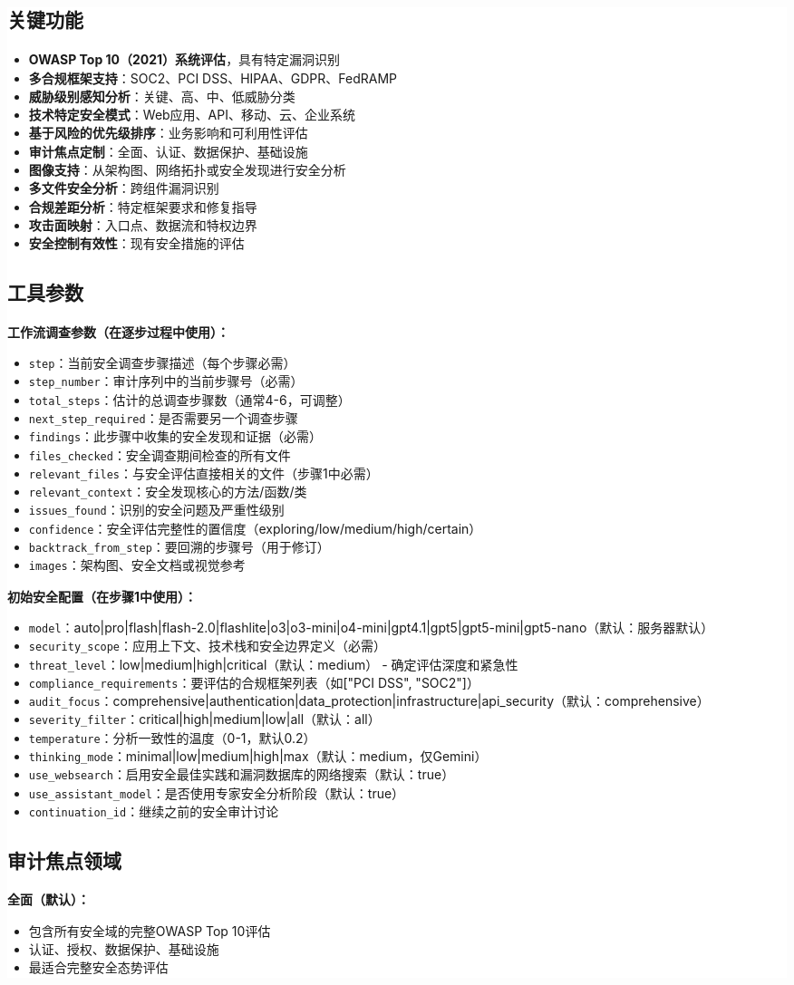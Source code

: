 ## 关键功能

- **OWASP Top 10（2021）系统评估**，具有特定漏洞识别
- **多合规框架支持**：SOC2、PCI DSS、HIPAA、GDPR、FedRAMP
- **威胁级别感知分析**：关键、高、中、低威胁分类
- **技术特定安全模式**：Web应用、API、移动、云、企业系统
- **基于风险的优先级排序**：业务影响和可利用性评估
- **审计焦点定制**：全面、认证、数据保护、基础设施
- **图像支持**：从架构图、网络拓扑或安全发现进行安全分析
- **多文件安全分析**：跨组件漏洞识别
- **合规差距分析**：特定框架要求和修复指导
- **攻击面映射**：入口点、数据流和特权边界
- **安全控制有效性**：现有安全措施的评估

## 工具参数

**工作流调查参数（在逐步过程中使用）：**
- `step`：当前安全调查步骤描述（每个步骤必需）
- `step_number`：审计序列中的当前步骤号（必需）
- `total_steps`：估计的总调查步骤数（通常4-6，可调整）
- `next_step_required`：是否需要另一个调查步骤
- `findings`：此步骤中收集的安全发现和证据（必需）
- `files_checked`：安全调查期间检查的所有文件
- `relevant_files`：与安全评估直接相关的文件（步骤1中必需）
- `relevant_context`：安全发现核心的方法/函数/类
- `issues_found`：识别的安全问题及严重性级别
- `confidence`：安全评估完整性的置信度（exploring/low/medium/high/certain）
- `backtrack_from_step`：要回溯的步骤号（用于修订）
- `images`：架构图、安全文档或视觉参考

**初始安全配置（在步骤1中使用）：**
- `model`：auto|pro|flash|flash-2.0|flashlite|o3|o3-mini|o4-mini|gpt4.1|gpt5|gpt5-mini|gpt5-nano（默认：服务器默认）
- `security_scope`：应用上下文、技术栈和安全边界定义（必需）
- `threat_level`：low|medium|high|critical（默认：medium） - 确定评估深度和紧急性
- `compliance_requirements`：要评估的合规框架列表（如["PCI DSS", "SOC2"]）
- `audit_focus`：comprehensive|authentication|data_protection|infrastructure|api_security（默认：comprehensive）
- `severity_filter`：critical|high|medium|low|all（默认：all）
- `temperature`：分析一致性的温度（0-1，默认0.2）
- `thinking_mode`：minimal|low|medium|high|max（默认：medium，仅Gemini）
- `use_websearch`：启用安全最佳实践和漏洞数据库的网络搜索（默认：true）
- `use_assistant_model`：是否使用专家安全分析阶段（默认：true）
- `continuation_id`：继续之前的安全审计讨论

## 审计焦点领域

**全面（默认）：**
- 包含所有安全域的完整OWASP Top 10评估
- 认证、授权、数据保护、基础设施
- 最适合完整安全态势评估

